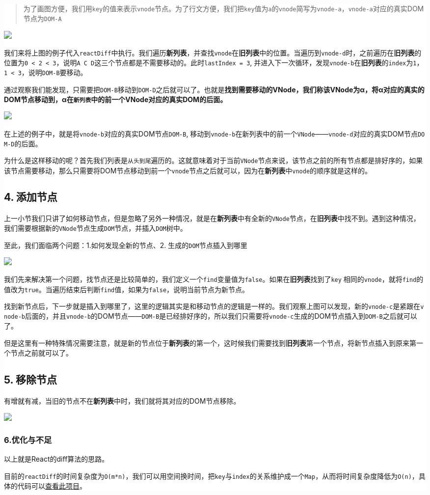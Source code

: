 > 为了画图方便，我们用`key`的值来表示`vnode`节点。为了行文方便，我们把`key`值为`a`的`vnode`简写为`vnode-a`，`vnode-a`对应的真实DOM节点为`DOM-A`

![](https://p1-juejin.byteimg.com/tos-cn-i-k3u1fbpfcp/ab3a37a997a84b95af9f39326bf2a24f~tplv-k3u1fbpfcp-zoom-in-crop-mark:3024:0:0:0.awebp)

我们来将上图的例子代入`reactDiff`中执行。我们遍历**新列表**，并查找`vnode`在**旧列表**中的位置。当遍历到`vnode-d`时，之前遍历在**旧列表**的位置为`0 < 2 < 3`，说明`A C D`这三个节点都是不需要移动的。此时`lastIndex = 3`, 并进入下一次循环，发现`vnode-b`在**旧列表**的`index`为`1`，`1 < 3`，说明`DOM-B`要移动。

通过观察我们能发现，只需要把`DOM-B`移动到`DOM-D`之后就可以了。也就是**找到需要移动的VNode，我们称该VNode为α，将α对应的真实的DOM节点移动到，α在`新列表`中的前一个VNode对应的真实DOM的后面。**

![](https://p6-juejin.byteimg.com/tos-cn-i-k3u1fbpfcp/6e757d546440478b83e938f3824f9364~tplv-k3u1fbpfcp-zoom-in-crop-mark:3024:0:0:0.awebp)

在上述的例子中，就是将`vnode-b`对应的真实DOM节点`DOM-B`, 移动到`vnode-b`在新列表中的前一个`VNode`——`vnode-d`对应的真实DOM节点`DOM-D`的后面。



为什么是这样移动的呢？首先我们列表是`从头到尾`遍历的。这就意味着对于当前`VNode`节点来说，该节点之前的所有节点都是排好序的，如果该节点需要移动，那么只需要将DOM节点移动到前一个`vnode`节点之后就可以，因为在**新列表**中`vnode`的顺序就是这样的。

## 4\. 添加节点

上一小节我们只讲了如何移动节点，但是忽略了另外一种情况，就是在**新列表**中有全新的`VNode`节点，在**旧列表**中找不到。遇到这种情况，我们需要根据新的`VNode`节点生成`DOM`节点，并插入`DOM`树中。

至此，我们面临两个问题：1.如何发现全新的节点、2. 生成的`DOM`节点插入到哪里

![](https://p9-juejin.byteimg.com/tos-cn-i-k3u1fbpfcp/f7f3ae4ecace400a801b35c156e2edfc~tplv-k3u1fbpfcp-zoom-in-crop-mark:3024:0:0:0.awebp)

我们先来解决第一个问题，找节点还是比较简单的，我们定义一个`find`变量值为`false`。如果在**旧列表**找到了`key` 相同的`vnode`，就将`find`的值改为`true`。当遍历结束后判断`find`值，如果为`false`，说明当前节点为新节点。



找到新节点后，下一步就是插入到哪里了，这里的逻辑其实是和移动节点的逻辑是一样的。我们观察上图可以发现，新的`vnode-c`是紧跟在`vnode-b`后面的，并且`vnode-b`的DOM节点——`DOM-B`是已经排好序的，所以我们只需要将`vnode-c`生成的DOM节点插入到`DOM-B`之后就可以了。

但是这里有一种特殊情况需要注意，就是新的节点位于**新列表**的第一个，这时候我们需要找到**旧列表**第一个节点，将新节点插入到原来第一个节点之前就可以了。



## 5\. 移除节点

有增就有减，当旧的节点不在**新列表**中时，我们就将其对应的DOM节点移除。

![](https://p3-juejin.byteimg.com/tos-cn-i-k3u1fbpfcp/9cf836312b6345d98b4ea8c9efe80a9a~tplv-k3u1fbpfcp-zoom-in-crop-mark:3024:0:0:0.awebp)



### 6.优化与不足

以上就是React的diff算法的思路。

目前的`reactDiff`的时间复杂度为`O(m*n)`，我们可以用空间换时间，把`key`与`index`的关系维护成一个`Map`，从而将时间复杂度降低为`O(n)`，具体的代码可以[查看此项目](https://link.juejin.cn/?target=https%3A%2F%2Fgithub.com%2Fsunyanzhe%2Fvirtual-dom%2Fblob%2Fmaster%2Fsrc%2Fdiff%2Freact-diff.js "https://github.com/sunyanzhe/virtual-dom/blob/master/src/diff/react-diff.js")。

